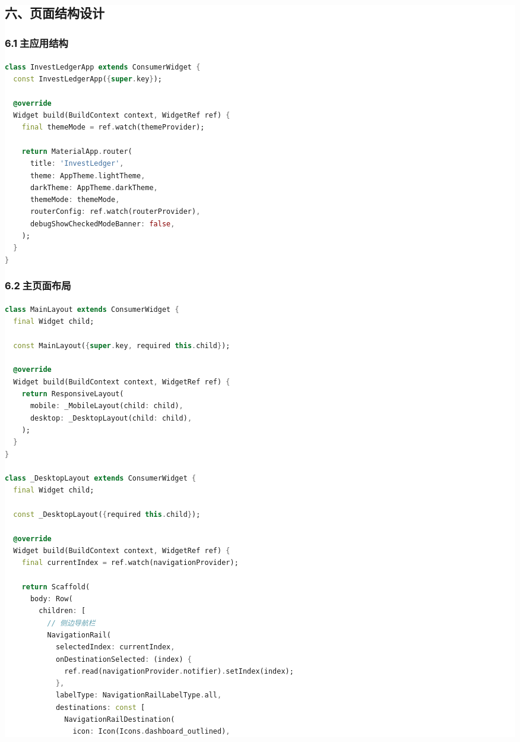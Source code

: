 ## 六、页面结构设计

### 6.1 主应用结构

```dart
class InvestLedgerApp extends ConsumerWidget {
  const InvestLedgerApp({super.key});

  @override
  Widget build(BuildContext context, WidgetRef ref) {
    final themeMode = ref.watch(themeProvider);

    return MaterialApp.router(
      title: 'InvestLedger',
      theme: AppTheme.lightTheme,
      darkTheme: AppTheme.darkTheme,
      themeMode: themeMode,
      routerConfig: ref.watch(routerProvider),
      debugShowCheckedModeBanner: false,
    );
  }
}
```

### 6.2 主页面布局

```dart
class MainLayout extends ConsumerWidget {
  final Widget child;

  const MainLayout({super.key, required this.child});

  @override
  Widget build(BuildContext context, WidgetRef ref) {
    return ResponsiveLayout(
      mobile: _MobileLayout(child: child),
      desktop: _DesktopLayout(child: child),
    );
  }
}

class _DesktopLayout extends ConsumerWidget {
  final Widget child;

  const _DesktopLayout({required this.child});

  @override
  Widget build(BuildContext context, WidgetRef ref) {
    final currentIndex = ref.watch(navigationProvider);

    return Scaffold(
      body: Row(
        children: [
          // 侧边导航栏
          NavigationRail(
            selectedIndex: currentIndex,
            onDestinationSelected: (index) {
              ref.read(navigationProvider.notifier).setIndex(index);
            },
            labelType: NavigationRailLabelType.all,
            destinations: const [
              NavigationRailDestination(
                icon: Icon(Icons.dashboard_outlined),
```